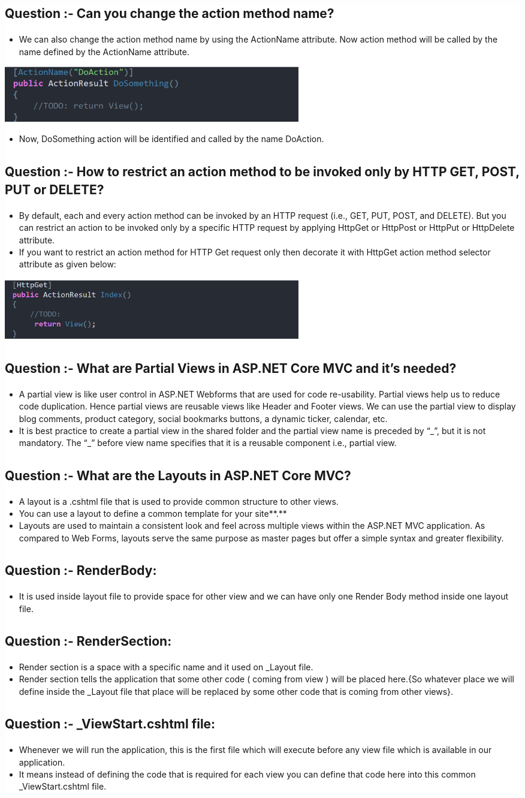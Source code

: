 
## Question :- Can you change the action method name?
- We can also change the action method name by using the ActionName attribute. Now action method will be called by the name defined by the ActionName attribute.

![](Aspose.Words.9cf1ec20-9144-491c-9ab1-78849ae8fa06.015.png)

- Now, DoSomething action will be identified and called by the name DoAction.
## Question :- How to restrict an action method to be invoked only by HTTP GET, POST, PUT or DELETE?
- By default, each and every action method can be invoked by an HTTP request (i.e., GET, PUT, POST, and DELETE). But you can restrict an action to be invoked only by a specific HTTP request by applying HttpGet or HttpPost or HttpPut or HttpDelete attribute.
- If you want to restrict an action method for HTTP Get request only then decorate it with HttpGet action method selector attribute as given below:

![](Aspose.Words.9cf1ec20-9144-491c-9ab1-78849ae8fa06.016.png)

## Question :- What are Partial Views in ASP.NET Core MVC and it’s needed?
- A partial view is like user control in ASP.NET Webforms that are used for code re-usability. Partial views help us to reduce code duplication. Hence partial views are reusable views like Header and Footer views. We can use the partial view to display blog comments, product category, social bookmarks buttons, a dynamic ticker, calendar, etc.
- It is best practice to create a partial view in the shared folder and the partial view name is preceded by “\_”, but it is not mandatory. The “\_” before view name specifies that it is a reusable component i.e., partial view.
## Question :- What are the Layouts in ASP.NET Core MVC?
- A layout is a .cshtml file that is used to provide common structure to other views.
- You can use a layout to define a common template for your site**.** 
- Layouts are used to maintain a consistent look and feel across multiple views within the ASP.NET MVC application. As compared to Web Forms, layouts serve the same purpose as master pages but offer a simple syntax and greater flexibility.
## Question :- RenderBody: 
- It is used inside layout file to provide space for other view and we can have only one Render Body method inside one layout file.
## Question :- RenderSection:
- Render section is a space with a specific name and it used on \_Layout file.
- Render section tells the application that some other code ( coming from view ) will be placed here.{So whatever place we will define inside the \_Layout file that place will be replaced by some other code that is coming from other views}.
## Question :- _ViewStart.cshtml file:
- Whenever we will run the application, this is the first file which will execute before any view file which is available in our application. 
- It means instead of defining the code that is required for each view you can define that code here into this common \_ViewStart.cshtml file.